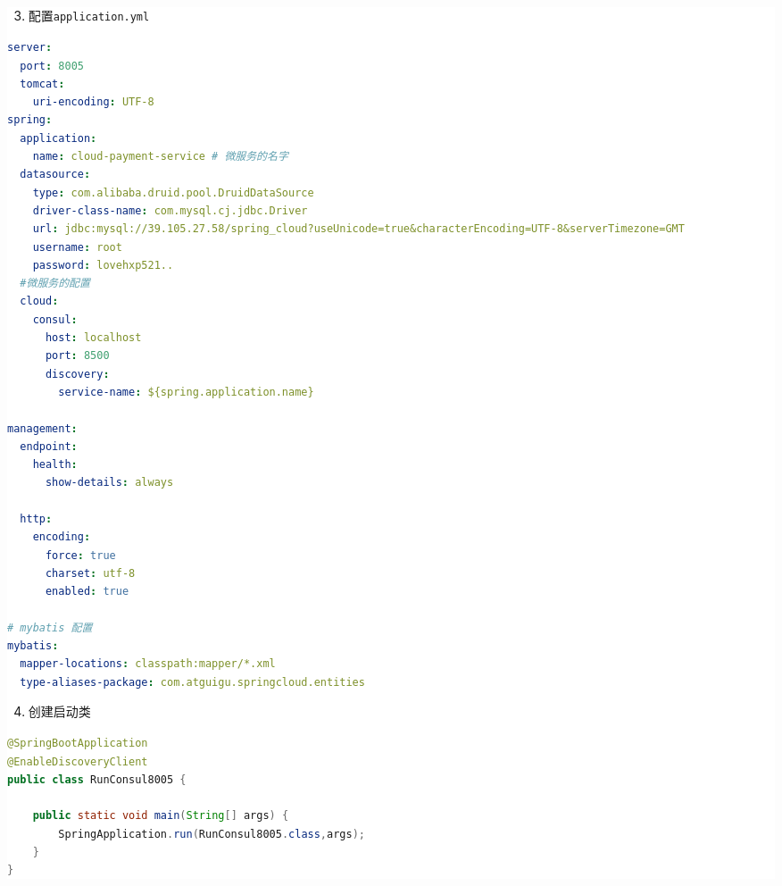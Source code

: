    

   3. 配置`application.yml`

   ```yaml
   server:
     port: 8005
     tomcat:
       uri-encoding: UTF-8
   spring:
     application:
       name: cloud-payment-service # 微服务的名字
     datasource:
       type: com.alibaba.druid.pool.DruidDataSource
       driver-class-name: com.mysql.cj.jdbc.Driver
       url: jdbc:mysql://39.105.27.58/spring_cloud?useUnicode=true&characterEncoding=UTF-8&serverTimezone=GMT
       username: root
       password: lovehxp521..
     #微服务的配置
     cloud:
       consul:
         host: localhost
         port: 8500
         discovery:
           service-name: ${spring.application.name}
   
   management:
     endpoint:
       health:
         show-details: always
   
     http:
       encoding:
         force: true
         charset: utf-8
         enabled: true
   
   # mybatis 配置
   mybatis:
     mapper-locations: classpath:mapper/*.xml
     type-aliases-package: com.atguigu.springcloud.entities
   ```

   4. 创建启动类

   ```java
   @SpringBootApplication
   @EnableDiscoveryClient
   public class RunConsul8005 {
   
       public static void main(String[] args) {
           SpringApplication.run(RunConsul8005.class,args);
       }
   }
   ```
